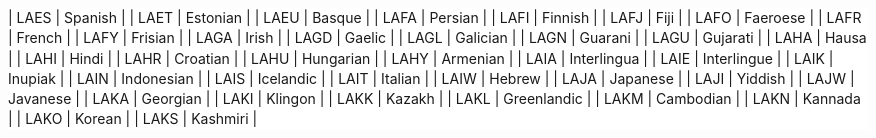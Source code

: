 | LAES | Spanish |
| LAET | Estonian |
| LAEU | Basque |
| LAFA | Persian |
| LAFI | Finnish |
| LAFJ | Fiji |
| LAFO | Faeroese |
| LAFR | French |
| LAFY | Frisian |
| LAGA | Irish |
| LAGD | Gaelic |
| LAGL | Galician |
| LAGN | Guarani |
| LAGU | Gujarati |
| LAHA | Hausa |
| LAHI | Hindi |
| LAHR | Croatian |
| LAHU | Hungarian |
| LAHY | Armenian |
| LAIA | Interlingua |
| LAIE | Interlingue |
| LAIK | Inupiak |
| LAIN | Indonesian |
| LAIS | Icelandic |
| LAIT | Italian |
| LAIW | Hebrew |
| LAJA | Japanese |
| LAJI | Yiddish |
| LAJW | Javanese |
| LAKA | Georgian |
| LAKI | Klingon |
| LAKK | Kazakh |
| LAKL | Greenlandic |
| LAKM | Cambodian |
| LAKN | Kannada |
| LAKO | Korean |
| LAKS | Kashmiri |